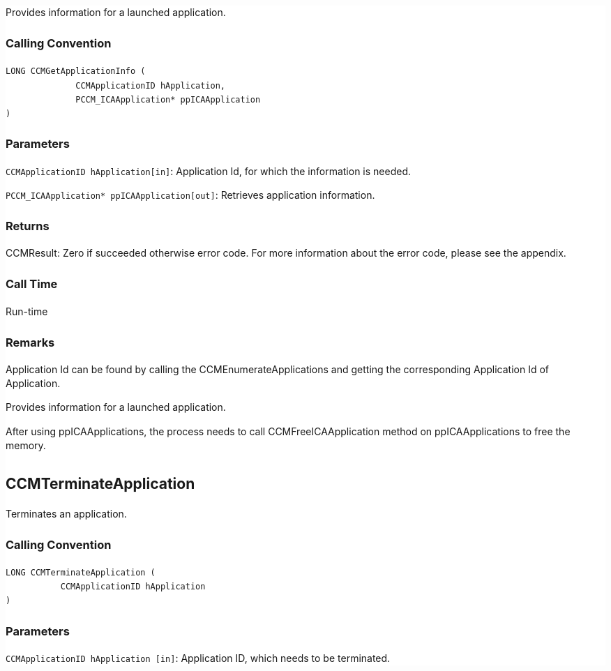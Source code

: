 Provides information for a launched application.

### Calling Convention

```
LONG CCMGetApplicationInfo (
              CCMApplicationID hApplication,
              PCCM_ICAApplication* ppICAApplication
)
```

### Parameters

`CCMApplicationID hApplication[in]`: Application Id, for which the information is needed.

`PCCM_ICAApplication* ppICAApplication[out]`: Retrieves application information.

### Returns

CCMResult: Zero if succeeded otherwise error code. For more information about the error code, please see the appendix. 

### Call Time

Run-time





### Remarks

Application Id can be found by calling the CCMEnumerateApplications and getting the corresponding Application Id of Application.

Provides information for a launched application. 

After using ppICAApplications, the process needs to call CCMFreeICAApplication method on ppICAApplications to free the memory.


## CCMTerminateApplication

Terminates an application.

### Calling Convention

```
LONG CCMTerminateApplication (
           CCMApplicationID hApplication
)
```

### Parameters

`CCMApplicationID hApplication [in]`: Application ID, which needs to be terminated. 
